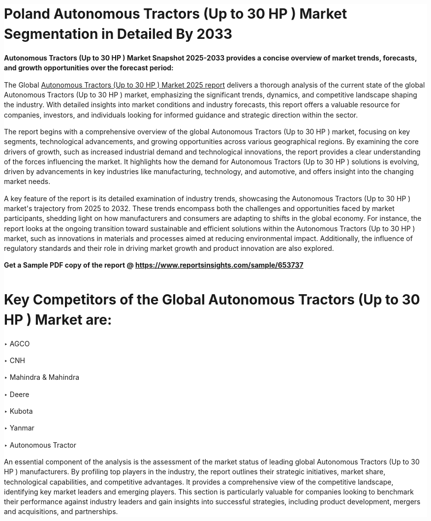 # Poland Autonomous Tractors (Up to 30 HP ) Market Segmentation in Detailed By 2033

<strong>Autonomous Tractors (Up to 30 HP ) Market Snapshot 2025-2033 provides a concise overview of market trends, forecasts, and growth opportunities over the forecast period:</strong>

The Global <a href=https://www.reportsinsights.com/sample/653737>Autonomous Tractors (Up to 30 HP ) Market 2025 report</a> delivers a thorough analysis of the current state of the global Autonomous Tractors (Up to 30 HP ) market, emphasizing the significant trends, dynamics, and competitive landscape shaping the industry. With detailed insights into market conditions and industry forecasts, this report offers a valuable resource for companies, investors, and individuals looking for informed guidance and strategic direction within the sector.

The report begins with a comprehensive overview of the global Autonomous Tractors (Up to 30 HP ) market, focusing on key segments, technological advancements, and growing opportunities across various geographical regions. By examining the core drivers of growth, such as increased industrial demand and technological innovations, the report provides a clear understanding of the forces influencing the market. It highlights how the demand for Autonomous Tractors (Up to 30 HP ) solutions is evolving, driven by advancements in key industries like manufacturing, technology, and automotive, and offers insight into the changing market needs.

A key feature of the report is its detailed examination of industry trends, showcasing the Autonomous Tractors (Up to 30 HP ) market's trajectory from 2025 to 2032. These trends encompass both the challenges and opportunities faced by market participants, shedding light on how manufacturers and consumers are adapting to shifts in the global economy. For instance, the report looks at the ongoing transition toward sustainable and efficient solutions within the Autonomous Tractors (Up to 30 HP ) market, such as innovations in materials and processes aimed at reducing environmental impact. Additionally, the influence of regulatory standards and their role in driving market growth and product innovation are also explored.

<strong>Get a Sample PDF copy of the report @ <a href=https://www.reportsinsights.com/sample/653737>https://www.reportsinsights.com/sample/653737</a></strong>

# <strong>Key Competitors of the Global Autonomous Tractors (Up to 30 HP ) Market are:</strong>

‣ AGCO

‣ CNH

‣ Mahindra & Mahindra

‣ Deere

‣ Kubota

‣ Yanmar

‣ Autonomous Tractor

An essential component of the analysis is the assessment of the market status of leading global Autonomous Tractors (Up to 30 HP ) manufacturers. By profiling top players in the industry, the report outlines their strategic initiatives, market share, technological capabilities, and competitive advantages. It provides a comprehensive view of the competitive landscape, identifying key market leaders and emerging players. This section is particularly valuable for companies looking to benchmark their performance against industry leaders and gain insights into successful strategies, including product development, mergers and acquisitions, and partnerships.
